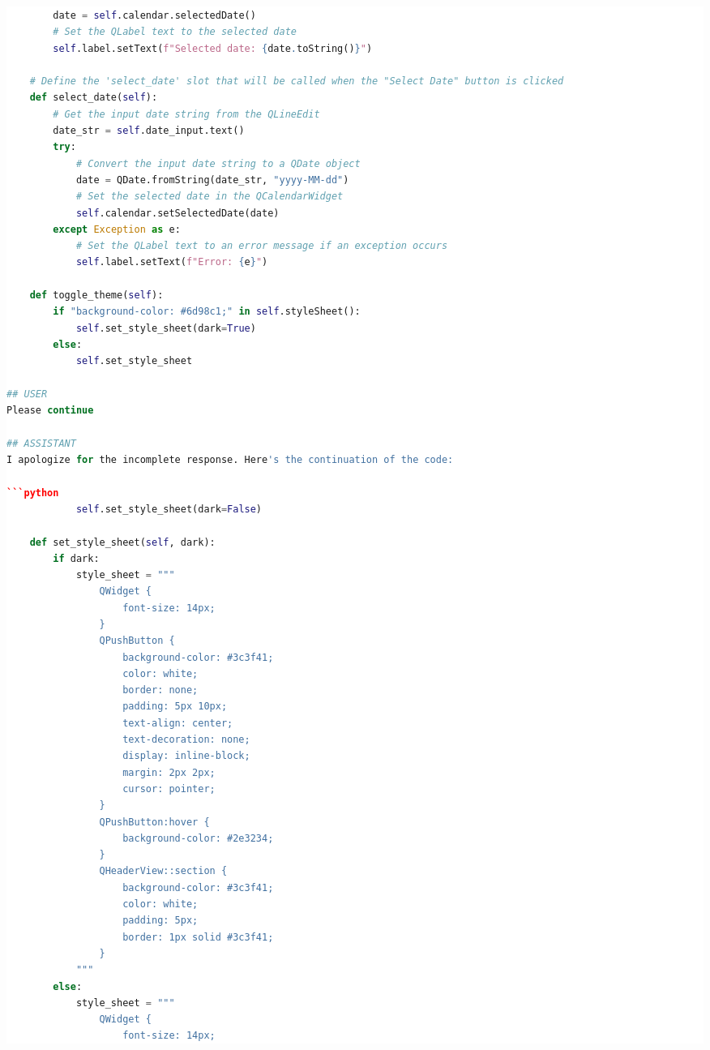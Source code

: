 ```python
        date = self.calendar.selectedDate()
        # Set the QLabel text to the selected date
        self.label.setText(f"Selected date: {date.toString()}")

    # Define the 'select_date' slot that will be called when the "Select Date" button is clicked
    def select_date(self):
        # Get the input date string from the QLineEdit
        date_str = self.date_input.text()
        try:
            # Convert the input date string to a QDate object
            date = QDate.fromString(date_str, "yyyy-MM-dd")
            # Set the selected date in the QCalendarWidget
            self.calendar.setSelectedDate(date)
        except Exception as e:
            # Set the QLabel text to an error message if an exception occurs
            self.label.setText(f"Error: {e}")

    def toggle_theme(self):
        if "background-color: #6d98c1;" in self.styleSheet():
            self.set_style_sheet(dark=True)
        else:
            self.set_style_sheet

## USER
Please continue

## ASSISTANT
I apologize for the incomplete response. Here's the continuation of the code:

```python
            self.set_style_sheet(dark=False)

    def set_style_sheet(self, dark):
        if dark:
            style_sheet = """
                QWidget {
                    font-size: 14px;
                }
                QPushButton {
                    background-color: #3c3f41;
                    color: white;
                    border: none;
                    padding: 5px 10px;
                    text-align: center;
                    text-decoration: none;
                    display: inline-block;
                    margin: 2px 2px;
                    cursor: pointer;
                }
                QPushButton:hover {
                    background-color: #2e3234;
                }
                QHeaderView::section {
                    background-color: #3c3f41;
                    color: white;
                    padding: 5px;
                    border: 1px solid #3c3f41;
                }
            """
        else:
            style_sheet = """
                QWidget {
                    font-size: 14px;
```